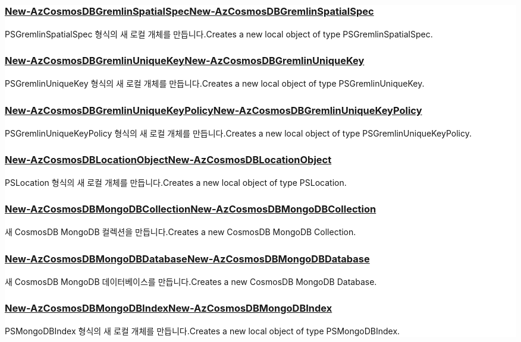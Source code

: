 ### [<span data-ttu-id="209aa-180">New-AzCosmosDBGremlinSpatialSpec</span><span class="sxs-lookup"><span data-stu-id="209aa-180">New-AzCosmosDBGremlinSpatialSpec</span></span>](New-AzCosmosDBGremlinSpatialSpec.md)
<span data-ttu-id="209aa-181">PSGremlinSpatialSpec 형식의 새 로컬 개체를 만듭니다.</span><span class="sxs-lookup"><span data-stu-id="209aa-181">Creates a new local object of type PSGremlinSpatialSpec.</span></span> 

### [<span data-ttu-id="209aa-182">New-AzCosmosDBGremlinUniqueKey</span><span class="sxs-lookup"><span data-stu-id="209aa-182">New-AzCosmosDBGremlinUniqueKey</span></span>](New-AzCosmosDBGremlinUniqueKey.md)
<span data-ttu-id="209aa-183">PSGremlinUniqueKey 형식의 새 로컬 개체를 만듭니다.</span><span class="sxs-lookup"><span data-stu-id="209aa-183">Creates a new local object of type PSGremlinUniqueKey.</span></span> 

### [<span data-ttu-id="209aa-184">New-AzCosmosDBGremlinUniqueKeyPolicy</span><span class="sxs-lookup"><span data-stu-id="209aa-184">New-AzCosmosDBGremlinUniqueKeyPolicy</span></span>](New-AzCosmosDBGremlinUniqueKeyPolicy.md)
<span data-ttu-id="209aa-185">PSGremlinUniqueKeyPolicy 형식의 새 로컬 개체를 만듭니다.</span><span class="sxs-lookup"><span data-stu-id="209aa-185">Creates a new local object of type PSGremlinUniqueKeyPolicy.</span></span> 

### [<span data-ttu-id="209aa-186">New-AzCosmosDBLocationObject</span><span class="sxs-lookup"><span data-stu-id="209aa-186">New-AzCosmosDBLocationObject</span></span>](New-AzCosmosDBLocationObject.md)
<span data-ttu-id="209aa-187">PSLocation 형식의 새 로컬 개체를 만듭니다.</span><span class="sxs-lookup"><span data-stu-id="209aa-187">Creates a new local object of type PSLocation.</span></span> 

### [<span data-ttu-id="209aa-188">New-AzCosmosDBMongoDBCollection</span><span class="sxs-lookup"><span data-stu-id="209aa-188">New-AzCosmosDBMongoDBCollection</span></span>](New-AzCosmosDBMongoDBCollection.md)
<span data-ttu-id="209aa-189">새 CosmosDB MongoDB 컬렉션을 만듭니다.</span><span class="sxs-lookup"><span data-stu-id="209aa-189">Creates a new CosmosDB MongoDB Collection.</span></span>

### [<span data-ttu-id="209aa-190">New-AzCosmosDBMongoDBDatabase</span><span class="sxs-lookup"><span data-stu-id="209aa-190">New-AzCosmosDBMongoDBDatabase</span></span>](New-AzCosmosDBMongoDBDatabase.md)
<span data-ttu-id="209aa-191">새 CosmosDB MongoDB 데이터베이스를 만듭니다.</span><span class="sxs-lookup"><span data-stu-id="209aa-191">Creates a new CosmosDB MongoDB Database.</span></span>

### [<span data-ttu-id="209aa-192">New-AzCosmosDBMongoDBIndex</span><span class="sxs-lookup"><span data-stu-id="209aa-192">New-AzCosmosDBMongoDBIndex</span></span>](New-AzCosmosDBMongoDBIndex.md)
<span data-ttu-id="209aa-193">PSMongoDBIndex 형식의 새 로컬 개체를 만듭니다.</span><span class="sxs-lookup"><span data-stu-id="209aa-193">Creates a new local object of type PSMongoDBIndex.</span></span>
